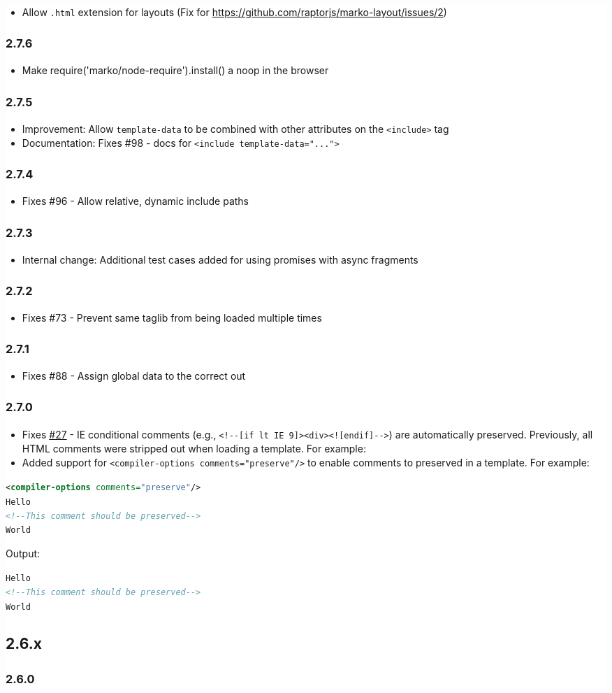- Allow `.html` extension for layouts (Fix for https://github.com/raptorjs/marko-layout/issues/2)

### 2.7.6

- Make require('marko/node-require').install() a noop in the browser

### 2.7.5

- Improvement: Allow `template-data` to be combined with other attributes on the `<include>` tag
- Documentation: Fixes #98 - docs for `<include template-data="...">`

### 2.7.4

- Fixes #96 - Allow relative, dynamic include paths

### 2.7.3

- Internal change: Additional test cases added for using promises with async fragments

### 2.7.2

- Fixes #73 - Prevent same taglib from being loaded multiple times

### 2.7.1

- Fixes #88 - Assign global data to the correct out

### 2.7.0

- Fixes [#27](https://github.com/raptorjs/marko/issues/27) - IE conditional comments (e.g., `<!--[if lt IE 9]><div><![endif]-->`) are automatically preserved. Previously, all HTML comments were stripped out when loading a template. For example:
- Added support for `<compiler-options comments="preserve"/>` to enable comments to preserved in a template. For example:

```xml
<compiler-options comments="preserve"/>
Hello
<!--This comment should be preserved-->
World
```

Output:

```xml
Hello
<!--This comment should be preserved-->
World
```

## 2.6.x

### 2.6.0
